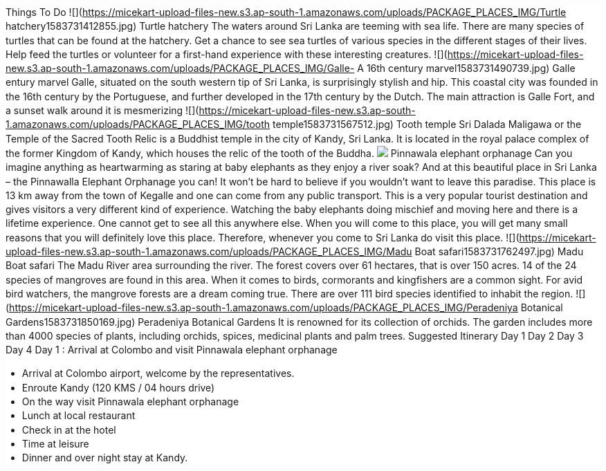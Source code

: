 Things To Do
![](https://micekart-upload-files-new.s3.ap-south-1.amazonaws.com/uploads/PACKAGE_PLACES_IMG/Turtle hatchery1583731412855.jpg)
Turtle hatchery
The waters around Sri Lanka are teeming with sea life. There are many species of turtles that can be found at the hatchery. Get a chance to see sea turtles of various species in the different stages of their lives. Help feed the turtles or volunteer for a first-hand experience with these interesting creatures. 
![](https://micekart-upload-files-new.s3.ap-south-1.amazonaws.com/uploads/PACKAGE_PLACES_IMG/Galle- A 16th century marvel1583731490739.jpg)
Galle entury marvel
Galle, situated on the south western tip of Sri Lanka, is surprisingly stylish and hip. This coastal city was founded in the 16th century by the Portuguese, and further developed in the 17th century by the Dutch. The main attraction is Galle Fort, and a sunset walk around it is mesmerizing 
![](https://micekart-upload-files-new.s3.ap-south-1.amazonaws.com/uploads/PACKAGE_PLACES_IMG/tooth temple1583731567512.jpg)
Tooth temple
Sri Dalada Maligawa or the Temple of the Sacred Tooth Relic is a Buddhist temple in the city of Kandy, Sri Lanka. It is located in the royal palace complex of the former Kingdom of Kandy, which houses the relic of the tooth of the Buddha. 
![](https://micekart-upload-files-new.s3.ap-south-1.amazonaws.com/uploads/PACKAGE_PLACES_IMG/Pinnawala-Elephant-Orphanage1570697968654.jpg)
Pinnawala elephant orphanage
Can you imagine anything as heartwarming as staring at baby elephants as they enjoy a river soak? And at this beautiful place in Sri Lanka – the Pinnawalla Elephant Orphanage you can! It won’t be hard to believe if you wouldn’t want to leave this paradise. This place is 13 km away from the town of Kegalle and one can come from any public transport. This is a very popular tourist destination and gives visitors a very different kind of experience. Watching the baby elephants doing mischief and moving here and there is a lifetime experience. One cannot get to see all this anywhere else. When you will come to this place, you will get many small reasons that you will definitely love this place. Therefore, whenever you come to Sri Lanka do visit this place.
![](https://micekart-upload-files-new.s3.ap-south-1.amazonaws.com/uploads/PACKAGE_PLACES_IMG/Madu Boat safari1583731762497.jpg)
Madu Boat safari
The Madu River area surrounding the river. The forest covers over 61 hectares, that is over 150 acres. 14 of the 24 species of mangroves are found in this area. When it comes to birds, cormorants and kingfishers are a common sight. For avid bird watchers, the mangrove forests are a dream coming true. There are over 111 bird species identified to inhabit the region. 
![](https://micekart-upload-files-new.s3.ap-south-1.amazonaws.com/uploads/PACKAGE_PLACES_IMG/Peradeniya Botanical Gardens1583731850169.jpg)
Peradeniya Botanical Gardens
It is renowned for its collection of orchids. The garden includes more than 4000 species of plants, including orchids, spices, medicinal plants and palm trees. 
Suggested Itinerary
Day 1
Day 2
Day 3
Day 4
Day 1 : Arrival at Colombo and visit Pinnawala elephant orphanage
  * Arrival at Colombo airport, welcome by the representatives.
  * Enroute Kandy (120 KMS / 04 hours drive)
  * On the way visit Pinnawala elephant orphanage
  * Lunch at local restaurant
  * Check in at the hotel
  * Time at leisure
  * Dinner and over night stay at Kandy.

